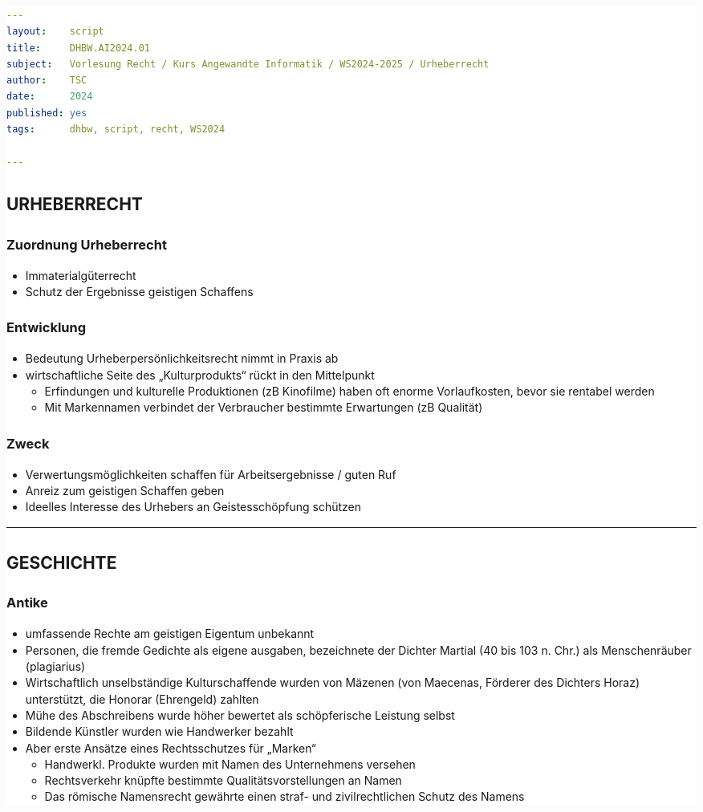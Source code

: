 ```yaml
---
layout:    script
title:     DHBW.AI2024.01
subject:   Vorlesung Recht / Kurs Angewandte Informatik / WS2024-2025 / Urheberrecht
author:    TSC
date:      2024
published: yes
tags:      dhbw, script, recht, WS2024

---
```


## URHEBERRECHT

### Zuordnung Urheberrecht

- Immaterialgüterrecht
- Schutz der Ergebnisse geistigen Schaffens

### Entwicklung

- Bedeutung Urheberpersönlichkeitsrecht nimmt in Praxis ab
- wirtschaftliche Seite des „Kulturprodukts“ rückt in den Mittelpunkt
    - Erfindungen und kulturelle Produktionen (zB Kinofilme) haben oft enorme Vorlaufkosten, bevor sie rentabel werden
    - Mit Markennamen verbindet der Verbraucher bestimmte Erwartungen (zB Qualität)

### Zweck

- Verwertungsmöglichkeiten schaffen für Arbeitsergebnisse / guten Ruf
- Anreiz zum geistigen Schaffen geben
- Ideelles Interesse des Urhebers an Geistesschöpfung schützen

---

## GESCHICHTE

### Antike

- umfassende Rechte am geistigen Eigentum unbekannt 
- Personen, die fremde Gedichte als eigene ausgaben, bezeichnete der Dichter Martial (40 bis 103 n. Chr.) als Menschenräuber (plagiarius)
- Wirtschaftlich unselbständige Kulturschaffende wurden von Mäzenen (von Maecenas, Förderer des Dichters Horaz) unterstützt, die Honorar (Ehrengeld) zahlten
- Mühe des Abschreibens wurde höher bewertet als schöpferische Leistung selbst 
- Bildende Künstler wurden wie Handwerker bezahlt 
- Aber erste Ansätze eines Rechtsschutzes für „Marken“ 
    - Handwerkl. Produkte wurden mit Namen des Unternehmens versehen
    - Rechtsverkehr knüpfte bestimmte Qualitätsvorstellungen an Namen
    - Das römische Namensrecht gewährte einen straf- und zivilrechtlichen Schutz des Namens
